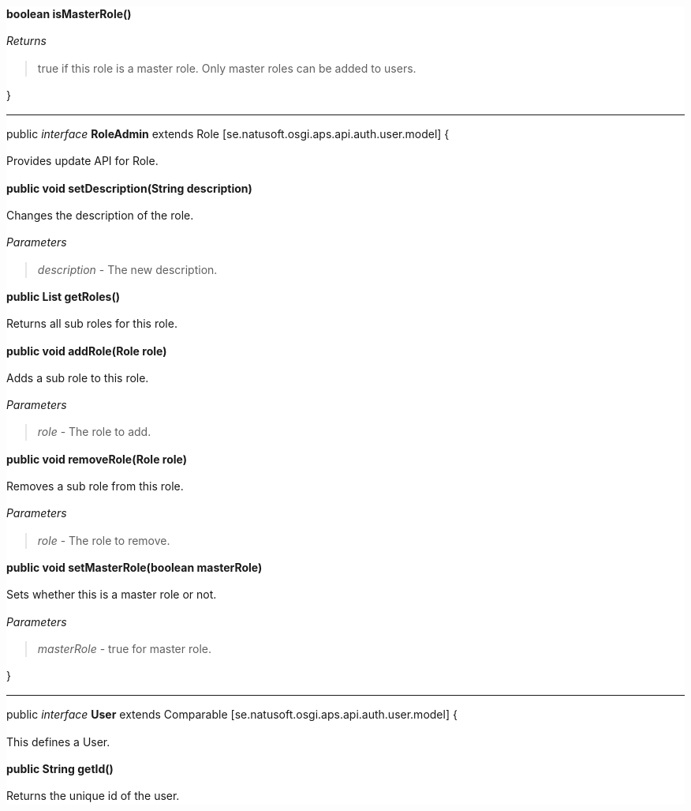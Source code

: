 __boolean isMasterRole()__

_Returns_

> true if this role is a master role. Only master roles can be added to users.

}

----

    

public _interface_ __RoleAdmin__ extends  Role    [se.natusoft.osgi.aps.api.auth.user.model] {

Provides update API for Role.

__public void setDescription(String description)__

Changes the description of the role.

_Parameters_

> _description_ - The new description. 

__public List<Role> getRoles()__

Returns all sub roles for this role.

__public void addRole(Role role)__

Adds a sub role to this role.

_Parameters_

> _role_ - The role to add. 

__public void removeRole(Role role)__

Removes a sub role from this role.

_Parameters_

> _role_ - The role to remove. 

__public void setMasterRole(boolean masterRole)__

Sets whether this is a master role or not.

_Parameters_

> _masterRole_ - true for master role. 

}

----

    

public _interface_ __User__ extends  Comparable<User>    [se.natusoft.osgi.aps.api.auth.user.model] {

This defines a User.

__public String getId()__

Returns the unique id of the user.
